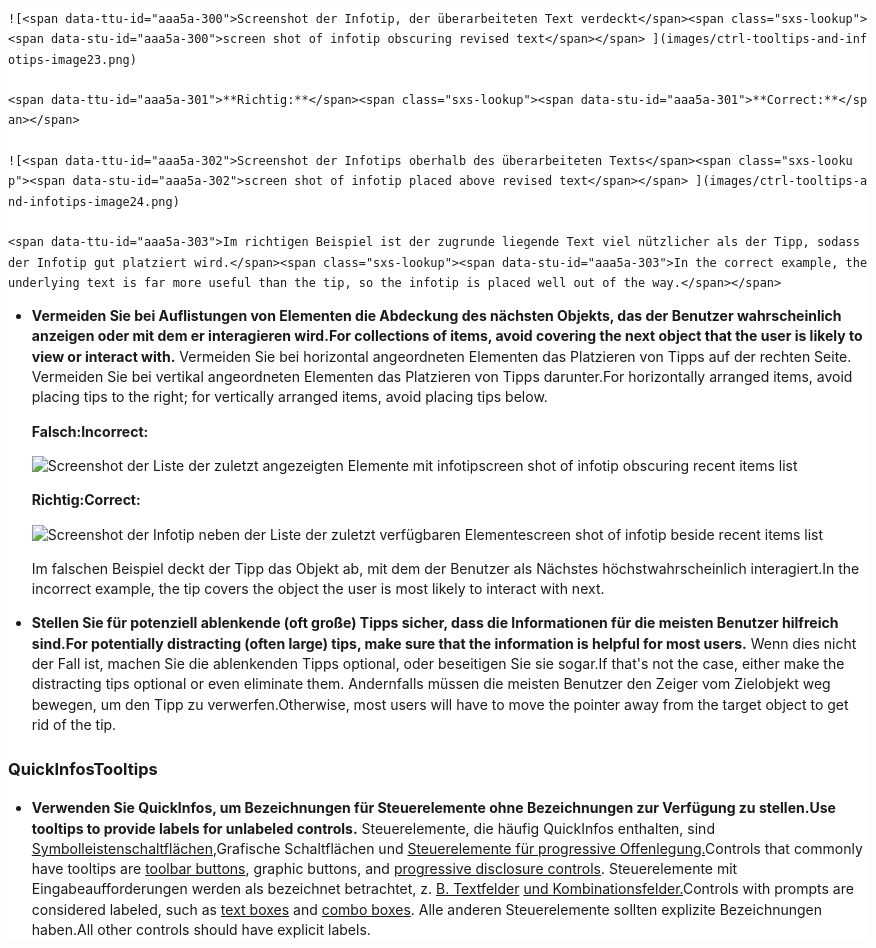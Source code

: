     ![<span data-ttu-id="aaa5a-300">Screenshot der Infotip, der überarbeiteten Text verdeckt</span><span class="sxs-lookup"><span data-stu-id="aaa5a-300">screen shot of infotip obscuring revised text</span></span> ](images/ctrl-tooltips-and-infotips-image23.png)

    <span data-ttu-id="aaa5a-301">**Richtig:**</span><span class="sxs-lookup"><span data-stu-id="aaa5a-301">**Correct:**</span></span>

    ![<span data-ttu-id="aaa5a-302">Screenshot der Infotips oberhalb des überarbeiteten Texts</span><span class="sxs-lookup"><span data-stu-id="aaa5a-302">screen shot of infotip placed above revised text</span></span> ](images/ctrl-tooltips-and-infotips-image24.png)

    <span data-ttu-id="aaa5a-303">Im richtigen Beispiel ist der zugrunde liegende Text viel nützlicher als der Tipp, sodass der Infotip gut platziert wird.</span><span class="sxs-lookup"><span data-stu-id="aaa5a-303">In the correct example, the underlying text is far more useful than the tip, so the infotip is placed well out of the way.</span></span>

-   <span data-ttu-id="aaa5a-304">**Vermeiden Sie bei Auflistungen von Elementen die Abdeckung des nächsten Objekts, das der Benutzer wahrscheinlich anzeigen oder mit dem er interagieren wird.**</span><span class="sxs-lookup"><span data-stu-id="aaa5a-304">**For collections of items, avoid covering the next object that the user is likely to view or interact with.**</span></span> <span data-ttu-id="aaa5a-305">Vermeiden Sie bei horizontal angeordneten Elementen das Platzieren von Tipps auf der rechten Seite. Vermeiden Sie bei vertikal angeordneten Elementen das Platzieren von Tipps darunter.</span><span class="sxs-lookup"><span data-stu-id="aaa5a-305">For horizontally arranged items, avoid placing tips to the right; for vertically arranged items, avoid placing tips below.</span></span>

    <span data-ttu-id="aaa5a-306">**Falsch:**</span><span class="sxs-lookup"><span data-stu-id="aaa5a-306">**Incorrect:**</span></span>

    ![<span data-ttu-id="aaa5a-307">Screenshot der Liste der zuletzt angezeigten Elemente mit infotip</span><span class="sxs-lookup"><span data-stu-id="aaa5a-307">screen shot of infotip obscuring recent items list</span></span> ](images/ctrl-tooltips-and-infotips-image25.png)

    <span data-ttu-id="aaa5a-308">**Richtig:**</span><span class="sxs-lookup"><span data-stu-id="aaa5a-308">**Correct:**</span></span>

    ![<span data-ttu-id="aaa5a-309">Screenshot der Infotip neben der Liste der zuletzt verfügbaren Elemente</span><span class="sxs-lookup"><span data-stu-id="aaa5a-309">screen shot of infotip beside recent items list</span></span> ](images/ctrl-tooltips-and-infotips-image26.png)

    <span data-ttu-id="aaa5a-310">Im falschen Beispiel deckt der Tipp das Objekt ab, mit dem der Benutzer als Nächstes höchstwahrscheinlich interagiert.</span><span class="sxs-lookup"><span data-stu-id="aaa5a-310">In the incorrect example, the tip covers the object the user is most likely to interact with next.</span></span>

-   <span data-ttu-id="aaa5a-311">**Stellen Sie für potenziell ablenkende (oft große) Tipps sicher, dass die Informationen für die meisten Benutzer hilfreich sind.**</span><span class="sxs-lookup"><span data-stu-id="aaa5a-311">**For potentially distracting (often large) tips, make sure that the information is helpful for most users.**</span></span> <span data-ttu-id="aaa5a-312">Wenn dies nicht der Fall ist, machen Sie die ablenkenden Tipps optional, oder beseitigen Sie sie sogar.</span><span class="sxs-lookup"><span data-stu-id="aaa5a-312">If that's not the case, either make the distracting tips optional or even eliminate them.</span></span> <span data-ttu-id="aaa5a-313">Andernfalls müssen die meisten Benutzer den Zeiger vom Zielobjekt weg bewegen, um den Tipp zu verwerfen.</span><span class="sxs-lookup"><span data-stu-id="aaa5a-313">Otherwise, most users will have to move the pointer away from the target object to get rid of the tip.</span></span>

### <a name="tooltips"></a><span data-ttu-id="aaa5a-314">QuickInfos</span><span class="sxs-lookup"><span data-stu-id="aaa5a-314">Tooltips</span></span>

-   <span data-ttu-id="aaa5a-315">**Verwenden Sie QuickInfos, um Bezeichnungen für Steuerelemente ohne Bezeichnungen zur Verfügung zu stellen.**</span><span class="sxs-lookup"><span data-stu-id="aaa5a-315">**Use tooltips to provide labels for unlabeled controls.**</span></span> <span data-ttu-id="aaa5a-316">Steuerelemente, die häufig QuickInfos enthalten, sind [Symbolleistenschaltflächen,](cmd-toolbars.md)Grafische Schaltflächen und [Steuerelemente für progressive Offenlegung.](ctrl-progressive-disclosure-controls.md)</span><span class="sxs-lookup"><span data-stu-id="aaa5a-316">Controls that commonly have tooltips are [toolbar buttons](cmd-toolbars.md), graphic buttons, and [progressive disclosure controls](ctrl-progressive-disclosure-controls.md).</span></span> <span data-ttu-id="aaa5a-317">Steuerelemente mit Eingabeaufforderungen werden als bezeichnet betrachtet, z. [B. Textfelder](ctrl-text-boxes.md) [und Kombinationsfelder.](/windows/desktop/uxguide/ctrl-drop)</span><span class="sxs-lookup"><span data-stu-id="aaa5a-317">Controls with prompts are considered labeled, such as [text boxes](ctrl-text-boxes.md) and [combo boxes](/windows/desktop/uxguide/ctrl-drop).</span></span> <span data-ttu-id="aaa5a-318">Alle anderen Steuerelemente sollten explizite Bezeichnungen haben.</span><span class="sxs-lookup"><span data-stu-id="aaa5a-318">All other controls should have explicit labels.</span></span>